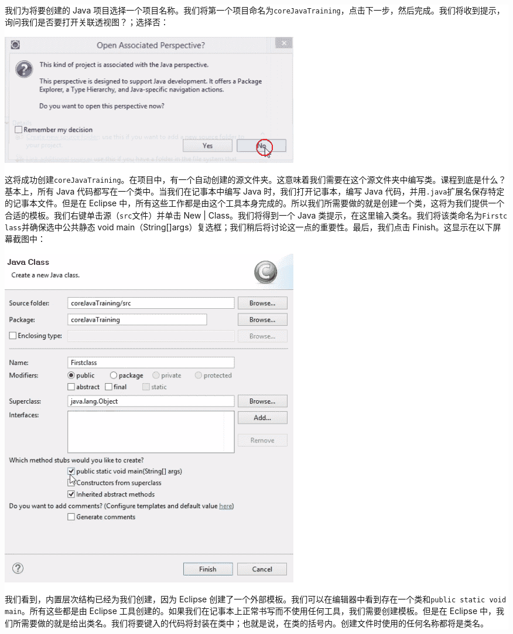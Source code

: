 我们为将要创建的 Java 项目选择一个项目名称。我们将第一个项目命名为`coreJavaTraining`，点击下一步，然后完成。我们将收到提示，询问我们是否要打开关联透视图？；选择否：

![](img/554a8c9d-9946-41db-ae31-a0d9d9f65ca3.png)

这将成功创建`coreJavaTraining`。在项目中，有一个自动创建的源文件夹。这意味着我们需要在这个源文件夹中编写类。课程到底是什么？基本上，所有 Java 代码都写在一个类中。当我们在记事本中编写 Java 时，我们打开记事本，编写 Java 代码，并用`.java`扩展名保存特定的记事本文件。但是在 Eclipse 中，所有这些工作都是由这个工具本身完成的。所以我们所需要做的就是创建一个类，这将为我们提供一个合适的模板。我们右键单击源（`src`文件）并单击 New | Class。我们将得到一个 Java 类提示，在这里输入类名。我们将该类命名为`Firstclass`并确保选中公共静态 void main（String[]args）复选框；我们稍后将讨论这一点的重要性。最后，我们点击 Finish。这显示在以下屏幕截图中：

![](img/bcb92860-b758-4a6b-8a6b-ee6cd6b6619d.png)

我们看到，内置层次结构已经为我们创建，因为 Eclipse 创建了一个外部模板。我们可以在编辑器中看到存在一个类和`public static void main`。所有这些都是由 Eclipse 工具创建的。如果我们在记事本上正常书写而不使用任何工具，我们需要创建模板。但是在 Eclipse 中，我们所需要做的就是给出类名。我们将要键入的代码将封装在类中；也就是说，在类的括号内。创建文件时使用的任何名称都将是类名。

